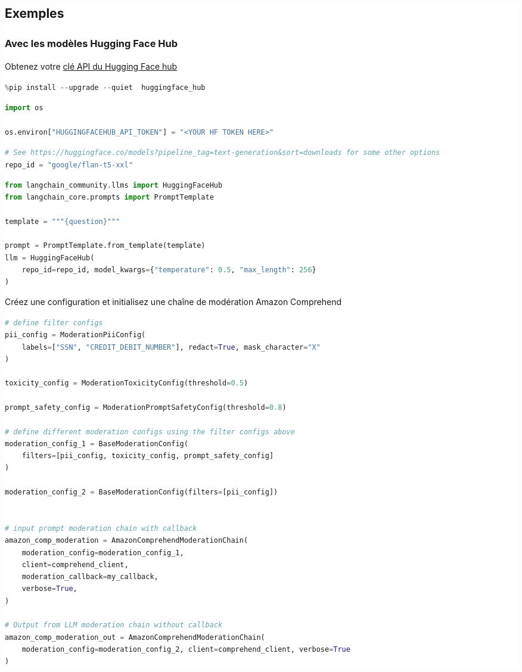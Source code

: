 ## Exemples

### Avec les modèles Hugging Face Hub

Obtenez votre [clé API du Hugging Face hub](https://huggingface.co/docs/api-inference/quicktour#get-your-api-token)

```python
%pip install --upgrade --quiet  huggingface_hub
```

```python
import os

os.environ["HUGGINGFACEHUB_API_TOKEN"] = "<YOUR HF TOKEN HERE>"
```

```python
# See https://huggingface.co/models?pipeline_tag=text-generation&sort=downloads for some other options
repo_id = "google/flan-t5-xxl"
```

```python
from langchain_community.llms import HuggingFaceHub
from langchain_core.prompts import PromptTemplate

template = """{question}"""

prompt = PromptTemplate.from_template(template)
llm = HuggingFaceHub(
    repo_id=repo_id, model_kwargs={"temperature": 0.5, "max_length": 256}
)
```

Créez une configuration et initialisez une chaîne de modération Amazon Comprehend

```python
# define filter configs
pii_config = ModerationPiiConfig(
    labels=["SSN", "CREDIT_DEBIT_NUMBER"], redact=True, mask_character="X"
)

toxicity_config = ModerationToxicityConfig(threshold=0.5)

prompt_safety_config = ModerationPromptSafetyConfig(threshold=0.8)

# define different moderation configs using the filter configs above
moderation_config_1 = BaseModerationConfig(
    filters=[pii_config, toxicity_config, prompt_safety_config]
)

moderation_config_2 = BaseModerationConfig(filters=[pii_config])


# input prompt moderation chain with callback
amazon_comp_moderation = AmazonComprehendModerationChain(
    moderation_config=moderation_config_1,
    client=comprehend_client,
    moderation_callback=my_callback,
    verbose=True,
)

# Output from LLM moderation chain without callback
amazon_comp_moderation_out = AmazonComprehendModerationChain(
    moderation_config=moderation_config_2, client=comprehend_client, verbose=True
)
```